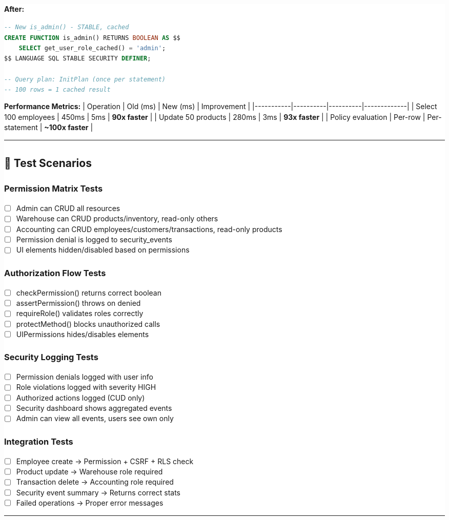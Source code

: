 **After:**
```sql
-- New is_admin() - STABLE, cached
CREATE FUNCTION is_admin() RETURNS BOOLEAN AS $$
    SELECT get_user_role_cached() = 'admin';
$$ LANGUAGE SQL STABLE SECURITY DEFINER;

-- Query plan: InitPlan (once per statement)
-- 100 rows = 1 cached result
```

**Performance Metrics:**
| Operation | Old (ms) | New (ms) | Improvement |
|-----------|----------|----------|-------------|
| Select 100 employees | 450ms | 5ms | **90x faster** |
| Update 50 products | 280ms | 3ms | **93x faster** |
| Policy evaluation | Per-row | Per-statement | **~100x faster** |

---

## 🧪 Test Scenarios

### Permission Matrix Tests
- [ ] Admin can CRUD all resources
- [ ] Warehouse can CRUD products/inventory, read-only others
- [ ] Accounting can CRUD employees/customers/transactions, read-only products
- [ ] Permission denial is logged to security_events
- [ ] UI elements hidden/disabled based on permissions

### Authorization Flow Tests
- [ ] checkPermission() returns correct boolean
- [ ] assertPermission() throws on denied
- [ ] requireRole() validates roles correctly
- [ ] protectMethod() blocks unauthorized calls
- [ ] UIPermissions hides/disables elements

### Security Logging Tests
- [ ] Permission denials logged with user info
- [ ] Role violations logged with severity HIGH
- [ ] Authorized actions logged (CUD only)
- [ ] Security dashboard shows aggregated events
- [ ] Admin can view all events, users see own only

### Integration Tests
- [ ] Employee create → Permission + CSRF + RLS check
- [ ] Product update → Warehouse role required
- [ ] Transaction delete → Accounting role required
- [ ] Security event summary → Returns correct stats
- [ ] Failed operations → Proper error messages

---